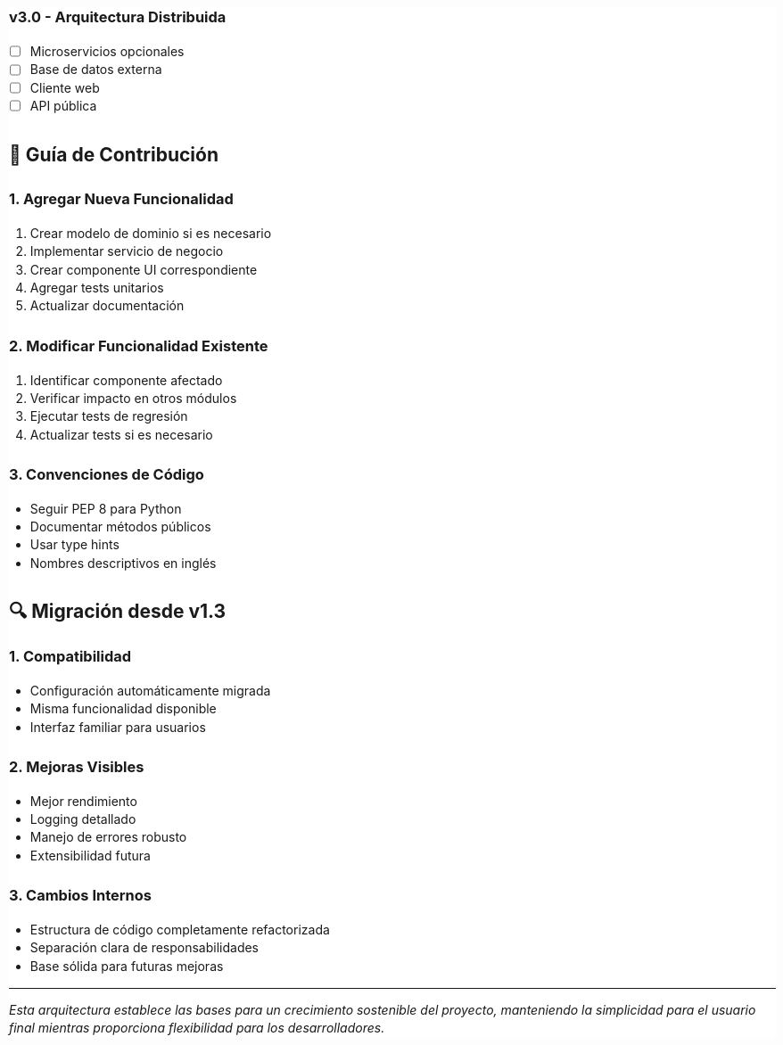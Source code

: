 ### v3.0 - Arquitectura Distribuida
- [ ] Microservicios opcionales
- [ ] Base de datos externa
- [ ] Cliente web
- [ ] API pública

## 📝 Guía de Contribución

### 1. **Agregar Nueva Funcionalidad**
1. Crear modelo de dominio si es necesario
2. Implementar servicio de negocio
3. Crear componente UI correspondiente
4. Agregar tests unitarios
5. Actualizar documentación

### 2. **Modificar Funcionalidad Existente**
1. Identificar componente afectado
2. Verificar impacto en otros módulos
3. Ejecutar tests de regresión
4. Actualizar tests si es necesario

### 3. **Convenciones de Código**
- Seguir PEP 8 para Python
- Documentar métodos públicos
- Usar type hints
- Nombres descriptivos en inglés

## 🔍 Migración desde v1.3

### 1. **Compatibilidad**
- Configuración automáticamente migrada
- Misma funcionalidad disponible
- Interfaz familiar para usuarios

### 2. **Mejoras Visibles**
- Mejor rendimiento
- Logging detallado
- Manejo de errores robusto
- Extensibilidad futura

### 3. **Cambios Internos**
- Estructura de código completamente refactorizada
- Separación clara de responsabilidades
- Base sólida para futuras mejoras

---

*Esta arquitectura establece las bases para un crecimiento sostenible del proyecto, manteniendo la simplicidad para el usuario final mientras proporciona flexibilidad para los desarrolladores.*
